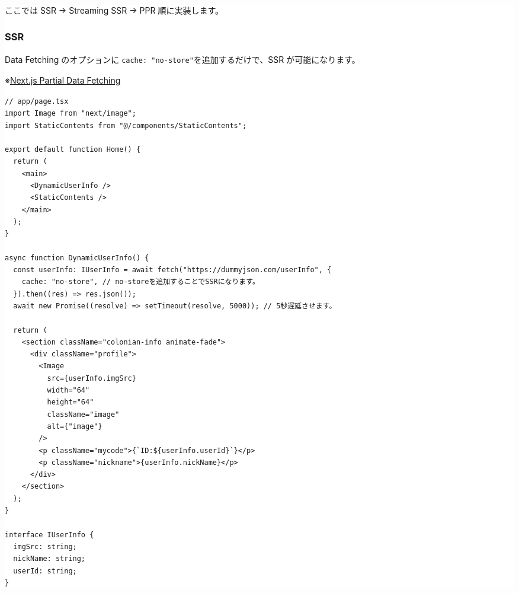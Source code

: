ここでは SSR → Streaming SSR → PPR 順に実装します。

### SSR

Data Fetching のオプションに `cache: "no-store"`を追加するだけで、SSR が可能になります。

※[Next.js Partial Data Fetching](https://nextjs.org/docs/canary/app/building-your-application/data-fetching/fetching)

```tsx
// app/page.tsx
import Image from "next/image";
import StaticContents from "@/components/StaticContents";

export default function Home() {
  return (
    <main>
      <DynamicUserInfo />
      <StaticContents />
    </main>
  );
}

async function DynamicUserInfo() {
  const userInfo: IUserInfo = await fetch("https://dummyjson.com/userInfo", {
    cache: "no-store", // no-storeを追加することでSSRになります。
  }).then((res) => res.json());
  await new Promise((resolve) => setTimeout(resolve, 5000)); // 5秒遅延させます。

  return (
    <section className="colonian-info animate-fade">
      <div className="profile">
        <Image
          src={userInfo.imgSrc}
          width="64"
          height="64"
          className="image"
          alt={"image"}
        />
        <p className="mycode">{`ID:${userInfo.userId}`}</p>
        <p className="nickname">{userInfo.nickName}</p>
      </div>
    </section>
  );
}

interface IUserInfo {
  imgSrc: string;
  nickName: string;
  userId: string;
}
```
